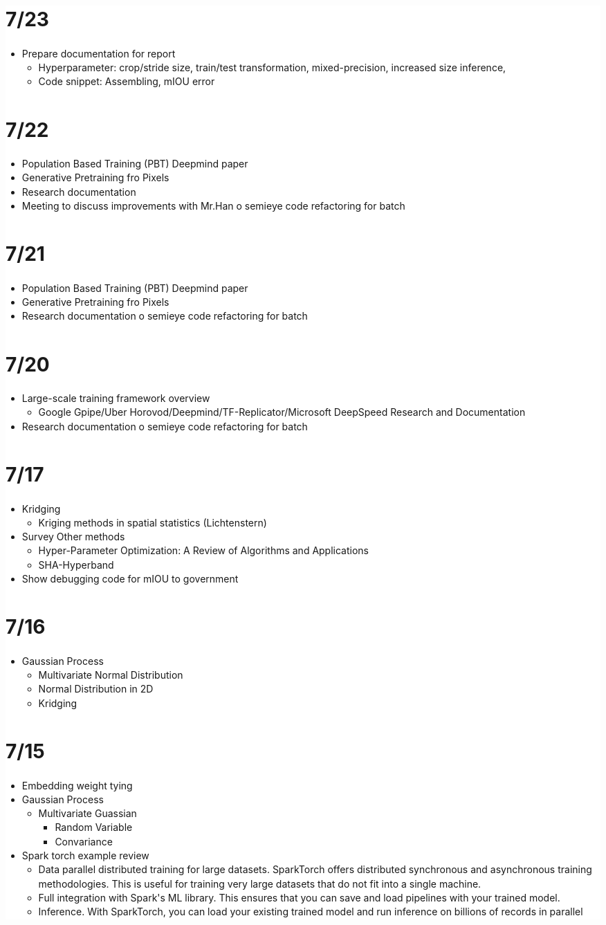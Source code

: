 # 7/23
* Prepare documentation for report
  * Hyperparameter: crop/stride size, train/test transformation, mixed-precision, increased size inference, 
  * Code snippet: Assembling, mIOU error


# 7/22
* Population Based Training (PBT) Deepmind paper
* Generative Pretraining fro Pixels
* Research documentation
* Meeting to discuss improvements with Mr.Han
o semieye code refactoring for batch

# 7/21
* Population Based Training (PBT) Deepmind paper
* Generative Pretraining fro Pixels
* Research documentation
o semieye code refactoring for batch

# 7/20
* Large-scale training framework overview
  * Google Gpipe/Uber Horovod/Deepmind/TF-Replicator/Microsoft DeepSpeed Research and Documentation
* Research documentation
o semieye code refactoring for batch

# 7/17
* Kridging
  * Kriging methods in spatial statistics (Lichtenstern)
* Survey Other methods
  * Hyper-Parameter Optimization: A Review of Algorithms and Applications
  * SHA-Hyperband
* Show debugging code for mIOU to government

# 7/16
* Gaussian Process
  * Multivariate Normal Distribution
  * Normal Distribution in 2D
  * Kridging

# 7/15
* Embedding weight tying
* Gaussian Process
  * Multivariate Guassian
    * Random Variable
    * Convariance
* Spark torch example review
  * Data parallel distributed training for large datasets. SparkTorch offers distributed synchronous and asynchronous training methodologies. This is useful for training very large datasets that do not fit into a single machine.
  * Full integration with Spark's ML library. This ensures that you can save and load pipelines with your trained model.
  * Inference. With SparkTorch, you can load your existing trained model and run inference on billions of records in parallel
